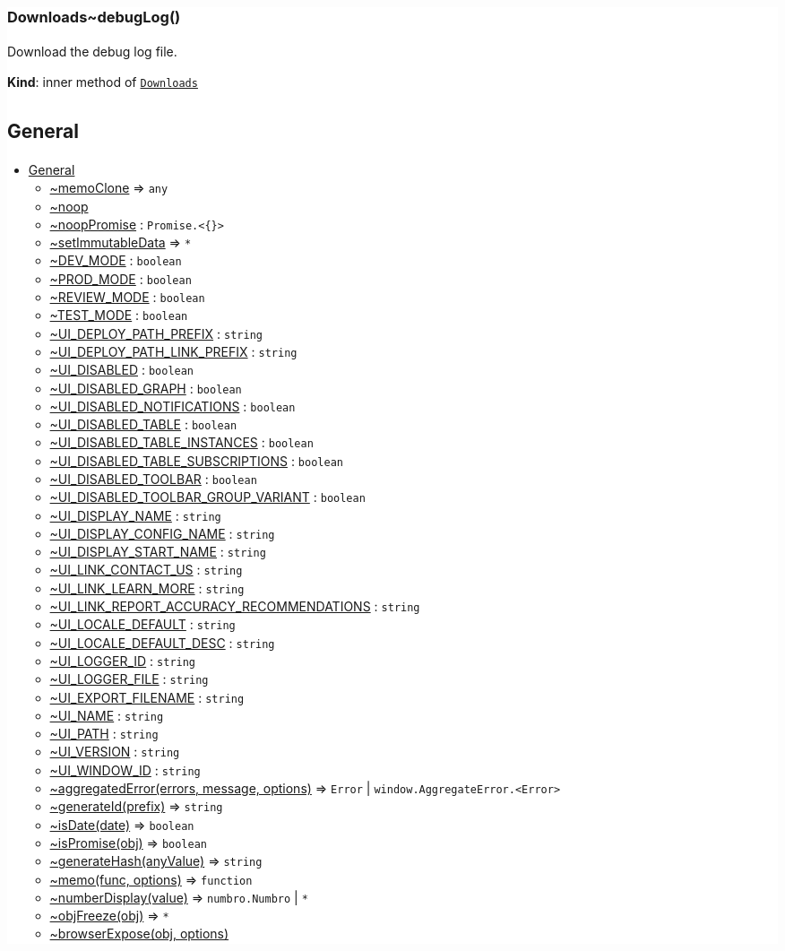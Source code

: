<a name="Helpers.module_Downloads..debugLog"></a>

### Downloads~debugLog()
Download the debug log file.

**Kind**: inner method of [<code>Downloads</code>](#Helpers.module_Downloads)  
<a name="Helpers.module_General"></a>

## General

* [General](#Helpers.module_General)
    * [~memoClone](#Helpers.module_General..memoClone) ⇒ <code>any</code>
    * [~noop](#Helpers.module_General..noop)
    * [~noopPromise](#Helpers.module_General..noopPromise) : <code>Promise.&lt;{}&gt;</code>
    * [~setImmutableData](#Helpers.module_General..setImmutableData) ⇒ <code>\*</code>
    * [~DEV_MODE](#Helpers.module_General..DEV_MODE) : <code>boolean</code>
    * [~PROD_MODE](#Helpers.module_General..PROD_MODE) : <code>boolean</code>
    * [~REVIEW_MODE](#Helpers.module_General..REVIEW_MODE) : <code>boolean</code>
    * [~TEST_MODE](#Helpers.module_General..TEST_MODE) : <code>boolean</code>
    * [~UI_DEPLOY_PATH_PREFIX](#Helpers.module_General..UI_DEPLOY_PATH_PREFIX) : <code>string</code>
    * [~UI_DEPLOY_PATH_LINK_PREFIX](#Helpers.module_General..UI_DEPLOY_PATH_LINK_PREFIX) : <code>string</code>
    * [~UI_DISABLED](#Helpers.module_General..UI_DISABLED) : <code>boolean</code>
    * [~UI_DISABLED_GRAPH](#Helpers.module_General..UI_DISABLED_GRAPH) : <code>boolean</code>
    * [~UI_DISABLED_NOTIFICATIONS](#Helpers.module_General..UI_DISABLED_NOTIFICATIONS) : <code>boolean</code>
    * [~UI_DISABLED_TABLE](#Helpers.module_General..UI_DISABLED_TABLE) : <code>boolean</code>
    * [~UI_DISABLED_TABLE_INSTANCES](#Helpers.module_General..UI_DISABLED_TABLE_INSTANCES) : <code>boolean</code>
    * [~UI_DISABLED_TABLE_SUBSCRIPTIONS](#Helpers.module_General..UI_DISABLED_TABLE_SUBSCRIPTIONS) : <code>boolean</code>
    * [~UI_DISABLED_TOOLBAR](#Helpers.module_General..UI_DISABLED_TOOLBAR) : <code>boolean</code>
    * [~UI_DISABLED_TOOLBAR_GROUP_VARIANT](#Helpers.module_General..UI_DISABLED_TOOLBAR_GROUP_VARIANT) : <code>boolean</code>
    * [~UI_DISPLAY_NAME](#Helpers.module_General..UI_DISPLAY_NAME) : <code>string</code>
    * [~UI_DISPLAY_CONFIG_NAME](#Helpers.module_General..UI_DISPLAY_CONFIG_NAME) : <code>string</code>
    * [~UI_DISPLAY_START_NAME](#Helpers.module_General..UI_DISPLAY_START_NAME) : <code>string</code>
    * [~UI_LINK_CONTACT_US](#Helpers.module_General..UI_LINK_CONTACT_US) : <code>string</code>
    * [~UI_LINK_LEARN_MORE](#Helpers.module_General..UI_LINK_LEARN_MORE) : <code>string</code>
    * [~UI_LINK_REPORT_ACCURACY_RECOMMENDATIONS](#Helpers.module_General..UI_LINK_REPORT_ACCURACY_RECOMMENDATIONS) : <code>string</code>
    * [~UI_LOCALE_DEFAULT](#Helpers.module_General..UI_LOCALE_DEFAULT) : <code>string</code>
    * [~UI_LOCALE_DEFAULT_DESC](#Helpers.module_General..UI_LOCALE_DEFAULT_DESC) : <code>string</code>
    * [~UI_LOGGER_ID](#Helpers.module_General..UI_LOGGER_ID) : <code>string</code>
    * [~UI_LOGGER_FILE](#Helpers.module_General..UI_LOGGER_FILE) : <code>string</code>
    * [~UI_EXPORT_FILENAME](#Helpers.module_General..UI_EXPORT_FILENAME) : <code>string</code>
    * [~UI_NAME](#Helpers.module_General..UI_NAME) : <code>string</code>
    * [~UI_PATH](#Helpers.module_General..UI_PATH) : <code>string</code>
    * [~UI_VERSION](#Helpers.module_General..UI_VERSION) : <code>string</code>
    * [~UI_WINDOW_ID](#Helpers.module_General..UI_WINDOW_ID) : <code>string</code>
    * [~aggregatedError(errors, message, options)](#Helpers.module_General..aggregatedError) ⇒ <code>Error</code> \| <code>window.AggregateError.&lt;Error&gt;</code>
    * [~generateId(prefix)](#Helpers.module_General..generateId) ⇒ <code>string</code>
    * [~isDate(date)](#Helpers.module_General..isDate) ⇒ <code>boolean</code>
    * [~isPromise(obj)](#Helpers.module_General..isPromise) ⇒ <code>boolean</code>
    * [~generateHash(anyValue)](#Helpers.module_General..generateHash) ⇒ <code>string</code>
    * [~memo(func, options)](#Helpers.module_General..memo) ⇒ <code>function</code>
    * [~numberDisplay(value)](#Helpers.module_General..numberDisplay) ⇒ <code>numbro.Numbro</code> \| <code>\*</code>
    * [~objFreeze(obj)](#Helpers.module_General..objFreeze) ⇒ <code>\*</code>
    * [~browserExpose(obj, options)](#Helpers.module_General..browserExpose)
